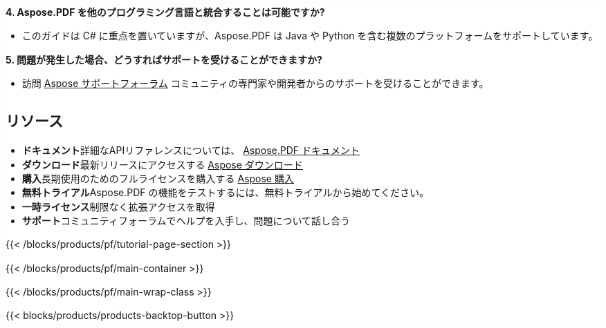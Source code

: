 **4. Aspose.PDF を他のプログラミング言語と統合することは可能ですか?**
   - このガイドは C# に重点を置いていますが、Aspose.PDF は Java や Python を含む複数のプラットフォームをサポートしています。

**5. 問題が発生した場合、どうすればサポートを受けることができますか?**
   - 訪問 [Aspose サポートフォーラム](https://forum.aspose.com/c/pdf/10) コミュニティの専門家や開発者からのサポートを受けることができます。

## リソース
- **ドキュメント**詳細なAPIリファレンスについては、 [Aspose.PDF ドキュメント](https://reference.aspose.com/pdf/net/)
- **ダウンロード**最新リリースにアクセスする [Aspose ダウンロード](https://releases.aspose.com/pdf/net/)
- **購入**長期使用のためのフルライセンスを購入する [Aspose 購入](https://purchase.aspose.com/buy)
- **無料トライアル**Aspose.PDF の機能をテストするには、無料トライアルから始めてください。
- **一時ライセンス**制限なく拡張アクセスを取得
- **サポート**コミュニティフォーラムでヘルプを入手し、問題について話し合う

{{< /blocks/products/pf/tutorial-page-section >}}

{{< /blocks/products/pf/main-container >}}

{{< /blocks/products/pf/main-wrap-class >}}

{{< blocks/products/products-backtop-button >}}